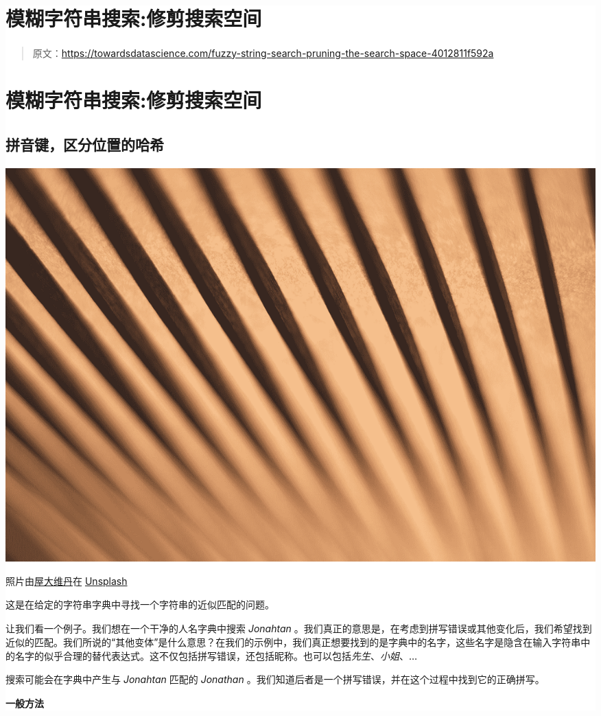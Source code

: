 # 模糊字符串搜索:修剪搜索空间

> 原文：<https://towardsdatascience.com/fuzzy-string-search-pruning-the-search-space-4012811f592a>

# **模糊字符串搜索:修剪搜索空间**

## 拼音键，区分位置的哈希

![](img/68a0b46e648d7ebfd2f563a1210f18f7.png)

照片由[屋大维丹](https://unsplash.com/@octadan?utm_source=medium&utm_medium=referral)在 [Unsplash](https://unsplash.com?utm_source=medium&utm_medium=referral)

这是在给定的字符串字典中寻找一个字符串的近似匹配的问题。

让我们看一个例子。我们想在一个干净的人名字典中搜索 *Jonahtan* 。我们真正的意思是，在考虑到拼写错误或其他变化后，我们希望找到近似的匹配。我们所说的“其他变体”是什么意思？在我们的示例中，我们真正想要找到的是字典中的名字，这些名字是隐含在输入字符串中的名字的似乎合理的替代表达式。这不仅包括拼写错误，还包括昵称。也可以包括*先生*、*小姐*、…

搜索可能会在字典中产生与 *Jonahtan* 匹配的 *Jonathan* 。我们知道后者是一个拼写错误，并在这个过程中找到它的正确拼写。

**一般方法**

